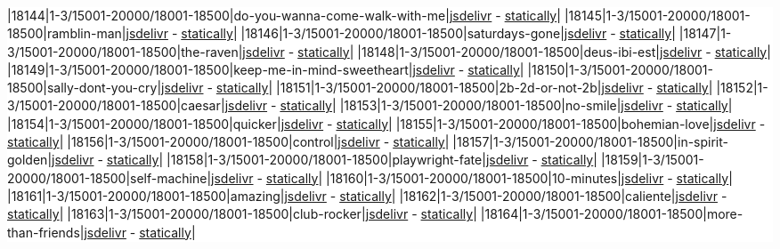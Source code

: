 |18144|1-3/15001-20000/18001-18500|do-you-wanna-come-walk-with-me|[jsdelivr](https://cdn.jsdelivr.net/gh/dbchord/webp-c-1280x720_1-3/15001-20000/18001-18500/do-you-wanna-come-walk-with-me.webp) - [statically](https://cdn.statically.io/gh/dbchord/webp-c-1280x720_1-3/img/15001-20000/18001-18500/do-you-wanna-come-walk-with-me.webp)|
|18145|1-3/15001-20000/18001-18500|ramblin-man|[jsdelivr](https://cdn.jsdelivr.net/gh/dbchord/webp-c-1280x720_1-3/15001-20000/18001-18500/ramblin-man.webp) - [statically](https://cdn.statically.io/gh/dbchord/webp-c-1280x720_1-3/img/15001-20000/18001-18500/ramblin-man.webp)|
|18146|1-3/15001-20000/18001-18500|saturdays-gone|[jsdelivr](https://cdn.jsdelivr.net/gh/dbchord/webp-c-1280x720_1-3/15001-20000/18001-18500/saturdays-gone.webp) - [statically](https://cdn.statically.io/gh/dbchord/webp-c-1280x720_1-3/img/15001-20000/18001-18500/saturdays-gone.webp)|
|18147|1-3/15001-20000/18001-18500|the-raven|[jsdelivr](https://cdn.jsdelivr.net/gh/dbchord/webp-c-1280x720_1-3/15001-20000/18001-18500/the-raven.webp) - [statically](https://cdn.statically.io/gh/dbchord/webp-c-1280x720_1-3/img/15001-20000/18001-18500/the-raven.webp)|
|18148|1-3/15001-20000/18001-18500|deus-ibi-est|[jsdelivr](https://cdn.jsdelivr.net/gh/dbchord/webp-c-1280x720_1-3/15001-20000/18001-18500/deus-ibi-est.webp) - [statically](https://cdn.statically.io/gh/dbchord/webp-c-1280x720_1-3/img/15001-20000/18001-18500/deus-ibi-est.webp)|
|18149|1-3/15001-20000/18001-18500|keep-me-in-mind-sweetheart|[jsdelivr](https://cdn.jsdelivr.net/gh/dbchord/webp-c-1280x720_1-3/15001-20000/18001-18500/keep-me-in-mind-sweetheart.webp) - [statically](https://cdn.statically.io/gh/dbchord/webp-c-1280x720_1-3/img/15001-20000/18001-18500/keep-me-in-mind-sweetheart.webp)|
|18150|1-3/15001-20000/18001-18500|sally-dont-you-cry|[jsdelivr](https://cdn.jsdelivr.net/gh/dbchord/webp-c-1280x720_1-3/15001-20000/18001-18500/sally-dont-you-cry.webp) - [statically](https://cdn.statically.io/gh/dbchord/webp-c-1280x720_1-3/img/15001-20000/18001-18500/sally-dont-you-cry.webp)|
|18151|1-3/15001-20000/18001-18500|2b-2d-or-not-2b|[jsdelivr](https://cdn.jsdelivr.net/gh/dbchord/webp-c-1280x720_1-3/15001-20000/18001-18500/2b-2d-or-not-2b.webp) - [statically](https://cdn.statically.io/gh/dbchord/webp-c-1280x720_1-3/img/15001-20000/18001-18500/2b-2d-or-not-2b.webp)|
|18152|1-3/15001-20000/18001-18500|caesar|[jsdelivr](https://cdn.jsdelivr.net/gh/dbchord/webp-c-1280x720_1-3/15001-20000/18001-18500/caesar.webp) - [statically](https://cdn.statically.io/gh/dbchord/webp-c-1280x720_1-3/img/15001-20000/18001-18500/caesar.webp)|
|18153|1-3/15001-20000/18001-18500|no-smile|[jsdelivr](https://cdn.jsdelivr.net/gh/dbchord/webp-c-1280x720_1-3/15001-20000/18001-18500/no-smile.webp) - [statically](https://cdn.statically.io/gh/dbchord/webp-c-1280x720_1-3/img/15001-20000/18001-18500/no-smile.webp)|
|18154|1-3/15001-20000/18001-18500|quicker|[jsdelivr](https://cdn.jsdelivr.net/gh/dbchord/webp-c-1280x720_1-3/15001-20000/18001-18500/quicker.webp) - [statically](https://cdn.statically.io/gh/dbchord/webp-c-1280x720_1-3/img/15001-20000/18001-18500/quicker.webp)|
|18155|1-3/15001-20000/18001-18500|bohemian-love|[jsdelivr](https://cdn.jsdelivr.net/gh/dbchord/webp-c-1280x720_1-3/15001-20000/18001-18500/bohemian-love.webp) - [statically](https://cdn.statically.io/gh/dbchord/webp-c-1280x720_1-3/img/15001-20000/18001-18500/bohemian-love.webp)|
|18156|1-3/15001-20000/18001-18500|control|[jsdelivr](https://cdn.jsdelivr.net/gh/dbchord/webp-c-1280x720_1-3/15001-20000/18001-18500/control.webp) - [statically](https://cdn.statically.io/gh/dbchord/webp-c-1280x720_1-3/img/15001-20000/18001-18500/control.webp)|
|18157|1-3/15001-20000/18001-18500|in-spirit-golden|[jsdelivr](https://cdn.jsdelivr.net/gh/dbchord/webp-c-1280x720_1-3/15001-20000/18001-18500/in-spirit-golden.webp) - [statically](https://cdn.statically.io/gh/dbchord/webp-c-1280x720_1-3/img/15001-20000/18001-18500/in-spirit-golden.webp)|
|18158|1-3/15001-20000/18001-18500|playwright-fate|[jsdelivr](https://cdn.jsdelivr.net/gh/dbchord/webp-c-1280x720_1-3/15001-20000/18001-18500/playwright-fate.webp) - [statically](https://cdn.statically.io/gh/dbchord/webp-c-1280x720_1-3/img/15001-20000/18001-18500/playwright-fate.webp)|
|18159|1-3/15001-20000/18001-18500|self-machine|[jsdelivr](https://cdn.jsdelivr.net/gh/dbchord/webp-c-1280x720_1-3/15001-20000/18001-18500/self-machine.webp) - [statically](https://cdn.statically.io/gh/dbchord/webp-c-1280x720_1-3/img/15001-20000/18001-18500/self-machine.webp)|
|18160|1-3/15001-20000/18001-18500|10-minutes|[jsdelivr](https://cdn.jsdelivr.net/gh/dbchord/webp-c-1280x720_1-3/15001-20000/18001-18500/10-minutes.webp) - [statically](https://cdn.statically.io/gh/dbchord/webp-c-1280x720_1-3/img/15001-20000/18001-18500/10-minutes.webp)|
|18161|1-3/15001-20000/18001-18500|amazing|[jsdelivr](https://cdn.jsdelivr.net/gh/dbchord/webp-c-1280x720_1-3/15001-20000/18001-18500/amazing.webp) - [statically](https://cdn.statically.io/gh/dbchord/webp-c-1280x720_1-3/img/15001-20000/18001-18500/amazing.webp)|
|18162|1-3/15001-20000/18001-18500|caliente|[jsdelivr](https://cdn.jsdelivr.net/gh/dbchord/webp-c-1280x720_1-3/15001-20000/18001-18500/caliente.webp) - [statically](https://cdn.statically.io/gh/dbchord/webp-c-1280x720_1-3/img/15001-20000/18001-18500/caliente.webp)|
|18163|1-3/15001-20000/18001-18500|club-rocker|[jsdelivr](https://cdn.jsdelivr.net/gh/dbchord/webp-c-1280x720_1-3/15001-20000/18001-18500/club-rocker.webp) - [statically](https://cdn.statically.io/gh/dbchord/webp-c-1280x720_1-3/img/15001-20000/18001-18500/club-rocker.webp)|
|18164|1-3/15001-20000/18001-18500|more-than-friends|[jsdelivr](https://cdn.jsdelivr.net/gh/dbchord/webp-c-1280x720_1-3/15001-20000/18001-18500/more-than-friends.webp) - [statically](https://cdn.statically.io/gh/dbchord/webp-c-1280x720_1-3/img/15001-20000/18001-18500/more-than-friends.webp)|